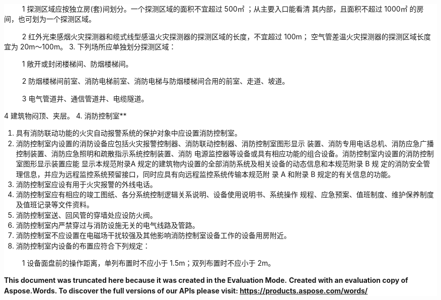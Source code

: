 `     `1 探测区域应按独立房(套)间划分。一个探测区域的面积不宜超过  500㎡ ；从主要入口能看清 其内部，且面积不超过  1000㎡ 的房间，也可划为一个探测区域。 

`     `2 红外光束感烟火灾探测器和缆式线型感温火灾探测器的探测区域的长度，不宜超过  100m； 空气管差温火灾探测器的探测区域长度宜为 20m～100m。 
3. 下列场所应单独划分探测区域： 

`     `1 敞开或封闭楼梯间、防烟楼梯间。 

`     `2 防烟楼梯间前室、消防电梯前室、消防电梯与防烟楼梯间合用的前室、走道、坡道。 

`     `3 电气管道井、通信管道井、电缆隧道。 

4 建筑物闷顶、夹层。
4. 消防控制室<a name="_page9_x68.00_y534.92"></a>** 
1. 具有消防联动功能的火灾自动报警系统的保护对象中应设置消防控制室。
1. 消防控制室内设置的消防设备应包括火灾报警控制器、消防联动控制器、消防控制室图形显示 装置、消防专用电话总机、消防应急广播控制装置、消防应急照明和疏散指示系统控制装置、消防 电源监控器等设备或具有相应功能的组合设备。消防控制室内设置的消防控制室图形显示装置应能 显示本规范附录A 规定的建筑物内设置的全部消防系统及相关设备的动态信息和本规范附录  B 规 定的消防安全管理信息，并应为远程监控系统预留接口，同时应具有向远程监控系统传输本规范附 录  A 和附录  B 规定的有关信息的功能。 
1. 消防控制室应设有用于火灾报警的外线电话。 
1. 消防控制室应有相应的竣工图纸、各分系统控制逻辑关系说明、设备使用说明书、系统操作 规程、应急预案、值班制度、维护保养制度及值班记录等文件资料。 
1. 消防控制室送、回风管的穿墙处应设防火阀。  
6. 消防控制室内严禁穿过与消防设施无关的电气线路及管路。 
6. 消防控制室不应设置在电磁场干扰较强及其他影响消防控制室设备工作的设备用房附近。
6. 消防控制室内设备的布置应符合下列规定： 

`     `1 设备面盘前的操作距离，单列布置时不应小于  1.5m；双列布置时不应小于  2m。 

**This document was truncated here because it was created in the Evaluation Mode.**
**Created with an evaluation copy of Aspose.Words. To discover the full versions of our APIs please visit: https://products.aspose.com/words/**